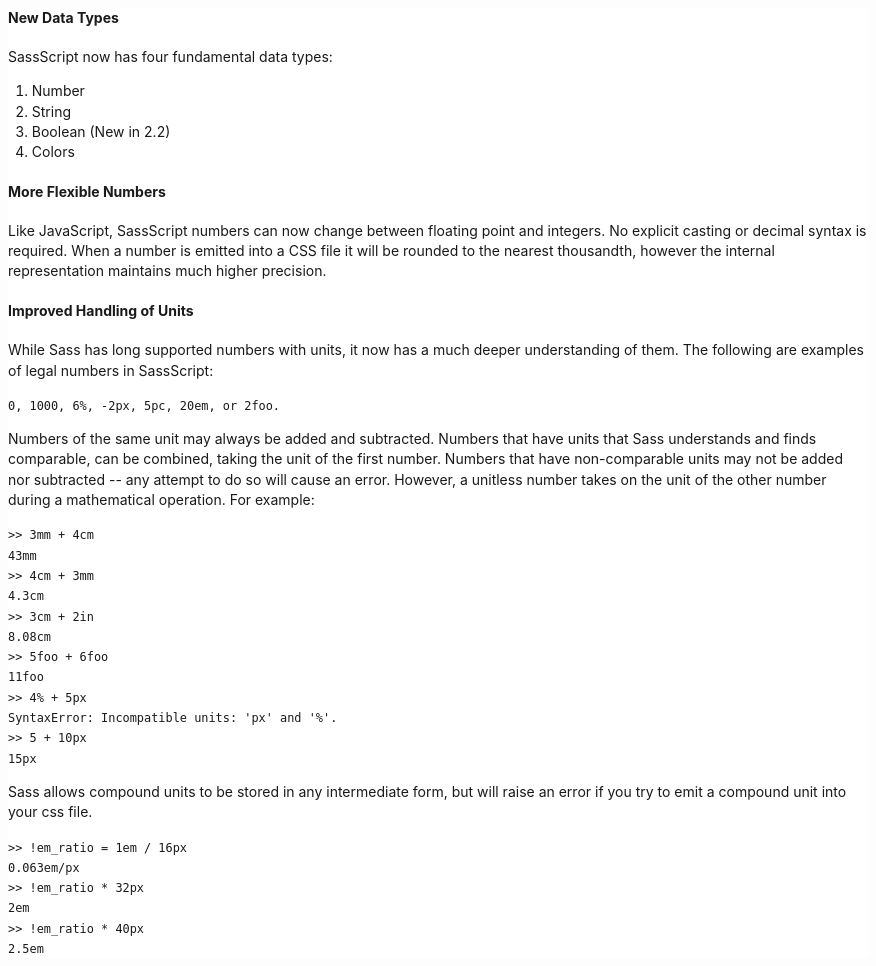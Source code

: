 #### New Data Types

SassScript now has four fundamental data types:

1. Number
2. String
3. Boolean (New in 2.2)
4. Colors

#### More Flexible Numbers

Like JavaScript, SassScript numbers can now change between floating
point and integers. No explicit casting or decimal syntax is
required. When a number is emitted into a CSS file it will be rounded
to the nearest thousandth, however the internal representation
maintains much higher precision.

#### Improved Handling of Units

While Sass has long supported numbers with units, it now has a much
deeper understanding of them. The following are examples of legal
numbers in SassScript:

    0, 1000, 6%, -2px, 5pc, 20em, or 2foo.

Numbers of the same unit may always be added and subtracted. Numbers
that have units that Sass understands and finds comparable, can be
combined, taking the unit of the first number. Numbers that have
non-comparable units may not be added nor subtracted -- any attempt to
do so will cause an error. However, a unitless number takes on the
unit of the other number during a mathematical operation. For example:

    >> 3mm + 4cm
    43mm
    >> 4cm + 3mm
    4.3cm
    >> 3cm + 2in
    8.08cm
    >> 5foo + 6foo
    11foo
    >> 4% + 5px
    SyntaxError: Incompatible units: 'px' and '%'.
    >> 5 + 10px
    15px

Sass allows compound units to be stored in any intermediate form, but
will raise an error if you try to emit a compound unit into your css
file.

    >> !em_ratio = 1em / 16px
    0.063em/px
    >> !em_ratio * 32px
    2em
    >> !em_ratio * 40px
    2.5em
